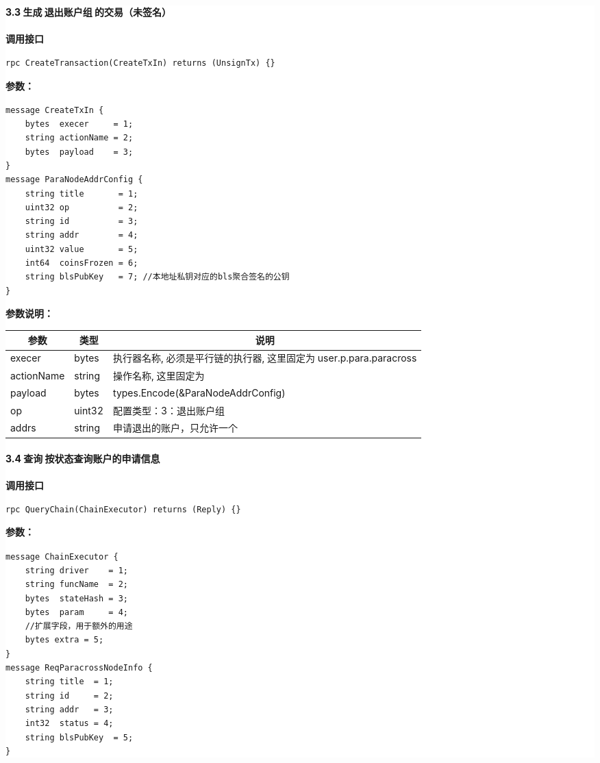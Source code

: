 #### 3.3 生成 退出账户组 的交易（未签名）

**调用接口**
```
rpc CreateTransaction(CreateTxIn) returns (UnsignTx) {}
```
**参数：**
```
message CreateTxIn {
    bytes  execer     = 1;
    string actionName = 2;
    bytes  payload    = 3;
}
message ParaNodeAddrConfig {
    string title       = 1;
    uint32 op          = 2;
    string id          = 3;
    string addr        = 4;
    uint32 value       = 5;
    int64  coinsFrozen = 6;
    string blsPubKey   = 7; //本地址私钥对应的bls聚合签名的公钥
}
```

**参数说明：**

|参数|类型|说明|
|----|----|----|
|execer|bytes|执行器名称, 必须是平行链的执行器, 这里固定为 user.p.para.paracross|
|actionName|string|操作名称, 这里固定为 |
|payload|bytes|types.Encode(&ParaNodeAddrConfig)|
|op|uint32|配置类型：3：退出账户组|
|addrs|string|申请退出的账户，只允许一个|

#### 3.4 查询 按状态查询账户的申请信息

**调用接口**
```
rpc QueryChain(ChainExecutor) returns (Reply) {}
```
**参数：**
```
message ChainExecutor {
    string driver    = 1;
    string funcName  = 2;
    bytes  stateHash = 3;
    bytes  param     = 4;
    //扩展字段，用于额外的用途
    bytes extra = 5;
}
message ReqParacrossNodeInfo {
    string title  = 1;
    string id     = 2;
    string addr   = 3;
    int32  status = 4;
    string blsPubKey  = 5;
}
```
